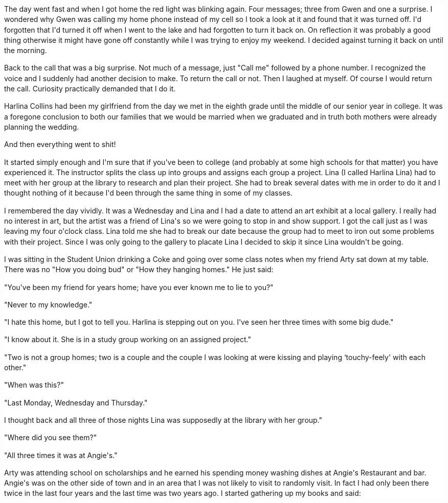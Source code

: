 The day went fast and when I got home the red light was blinking again. Four messages; three from Gwen and one a surprise. I wondered why Gwen was calling my home phone instead of my cell so I took a look at it and found that it was turned off. I'd forgotten that I'd turned it off when I went to the lake and had forgotten to turn it back on. On reflection it was probably a good thing otherwise it might have gone off constantly while I was trying to enjoy my weekend. I decided against turning it back on until the morning. 

Back to the call that was a big surprise. Not much of a message, just "Call me" followed by a phone number. I recognized the voice and I suddenly had another decision to make. To return the call or not. Then I laughed at myself. Of course I would return the call. Curiosity practically demanded that I do it. 

Harlina Collins had been my girlfriend from the day we met in the eighth grade until the middle of our senior year in college. It was a foregone conclusion to both our families that we would be married when we graduated and in truth both mothers were already planning the wedding. 

And then everything went to shit! 

It started simply enough and I'm sure that if you've been to college (and probably at some high schools for that matter) you have experienced it. The instructor splits the class up into groups and assigns each group a project. Lina (I called Harlina Lina) had to meet with her group at the library to research and plan their project. She had to break several dates with me in order to do it and I thought nothing of it because I'd been through the same thing in some of my classes. 

I remembered the day vividly. It was a Wednesday and Lina and I had a date to attend an art exhibit at a local gallery. I really had no interest in art, but the artist was a friend of Lina's so we were going to stop in and show support. I got the call just as I was leaving my four o'clock class. Lina told me she had to break our date because the group had to meet to iron out some problems with their project. Since I was only going to the gallery to placate Lina I decided to skip it since Lina wouldn't be going. 

I was sitting in the Student Union drinking a Coke and going over some class notes when my friend Arty sat down at my table. There was no "How you doing bud" or "How they hanging homes." He just said: 

"You've been my friend for years home; have you ever known me to lie to you?" 

"Never to my knowledge." 

"I hate this home, but I got to tell you. Harlina is stepping out on you. I've seen her three times with some big dude." 

"I know about it. She is in a study group working on an assigned project." 

"Two is not a group homes; two is a couple and the couple I was looking at were kissing and playing ‘touchy-feely' with each other." 

"When was this?" 

"Last Monday, Wednesday and Thursday." 

I thought back and all three of those nights Lina was supposedly at the library with her group." 

"Where did you see them?" 

"All three times it was at Angie's." 

Arty was attending school on scholarships and he earned his spending money washing dishes at Angie's Restaurant and bar. Angie's was on the other side of town and in an area that I was not likely to visit to randomly visit. In fact I had only been there twice in the last four years and the last time was two years ago. I started gathering up my books and said: 
